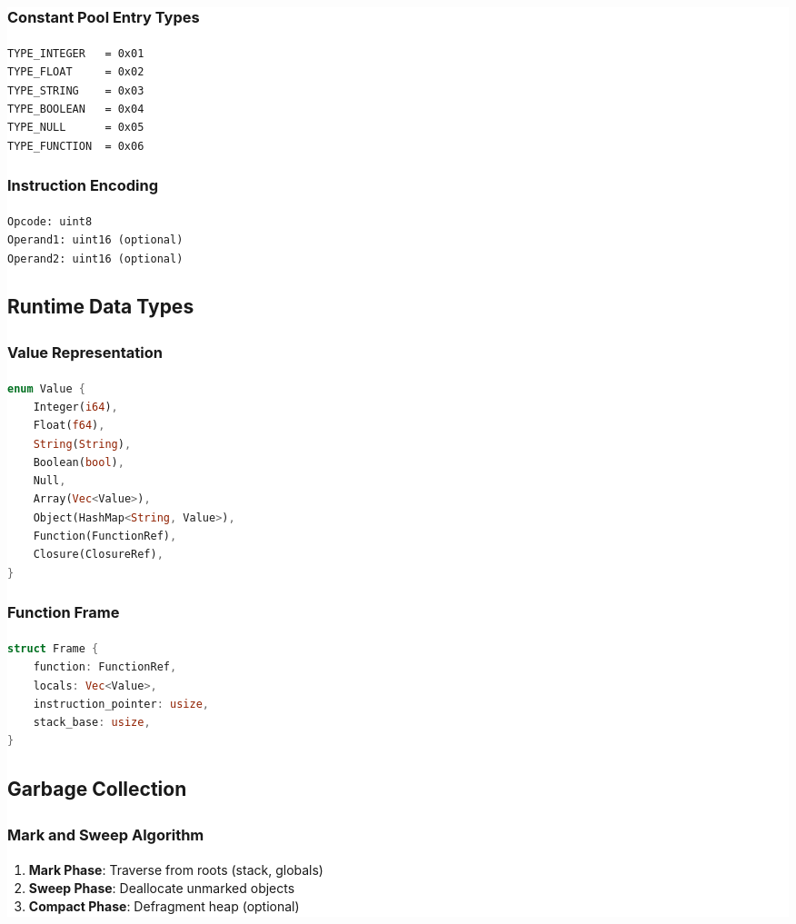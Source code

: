 ### Constant Pool Entry Types
```
TYPE_INTEGER   = 0x01
TYPE_FLOAT     = 0x02
TYPE_STRING    = 0x03
TYPE_BOOLEAN   = 0x04
TYPE_NULL      = 0x05
TYPE_FUNCTION  = 0x06
```

### Instruction Encoding
```
Opcode: uint8
Operand1: uint16 (optional)
Operand2: uint16 (optional)
```

## Runtime Data Types

### Value Representation
```rust
enum Value {
    Integer(i64),
    Float(f64),
    String(String),
    Boolean(bool),
    Null,
    Array(Vec<Value>),
    Object(HashMap<String, Value>),
    Function(FunctionRef),
    Closure(ClosureRef),
}
```

### Function Frame
```rust
struct Frame {
    function: FunctionRef,
    locals: Vec<Value>,
    instruction_pointer: usize,
    stack_base: usize,
}
```

## Garbage Collection

### Mark and Sweep Algorithm
1. **Mark Phase**: Traverse from roots (stack, globals)
2. **Sweep Phase**: Deallocate unmarked objects
3. **Compact Phase**: Defragment heap (optional)
